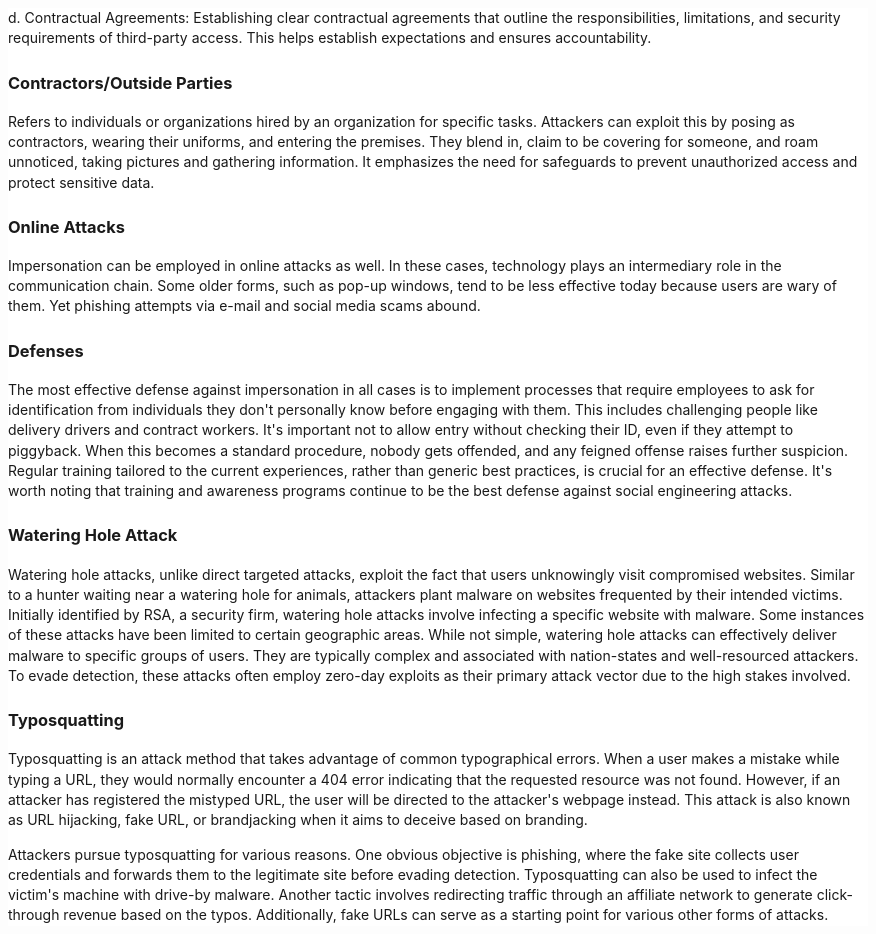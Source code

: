 d. Contractual Agreements: Establishing clear contractual agreements that outline the responsibilities, limitations, and security requirements of third-party access. This helps establish expectations and ensures accountability.

### Contractors/Outside Parties

Refers to individuals or organizations hired by an organization for specific tasks. Attackers can exploit this by posing as contractors, wearing their uniforms, and entering the premises. They blend in, claim to be covering for someone, and roam unnoticed, taking pictures and gathering information. It emphasizes the need for safeguards to prevent unauthorized access and protect sensitive data.

### Online Attacks

Impersonation can be employed in online attacks as well. In these cases, technology plays an intermediary role in the communication chain. Some older forms, such as pop-up windows, tend to be less effective today because users are wary of them. Yet phishing attempts via e-mail and social media scams abound.

### Defenses

The most effective defense against impersonation in all cases is to implement processes that require employees to ask for identification from individuals they don't personally know before engaging with them. This includes challenging people like delivery drivers and contract workers. It's important not to allow entry without checking their ID, even if they attempt to piggyback. When this becomes a standard procedure, nobody gets offended, and any feigned offense raises further suspicion. Regular training tailored to the current experiences, rather than generic best practices, is crucial for an effective defense. It's worth noting that training and awareness programs continue to be the best defense against social engineering attacks.

### Watering Hole Attack

Watering hole attacks, unlike direct targeted attacks, exploit the fact that users unknowingly visit compromised websites. Similar to a hunter waiting near a watering hole for animals, attackers plant malware on websites frequented by their intended victims. Initially identified by RSA, a security firm, watering hole attacks involve infecting a specific website with malware. Some instances of these attacks have been limited to certain geographic areas. While not simple, watering hole attacks can effectively deliver malware to specific groups of users. They are typically complex and associated with nation-states and well-resourced attackers. To evade detection, these attacks often employ zero-day exploits as their primary attack vector due to the high stakes involved.

### Typosquatting

Typosquatting is an attack method that takes advantage of common typographical errors. When a user makes a mistake while typing a URL, they would normally encounter a 404 error indicating that the requested resource was not found. However, if an attacker has registered the mistyped URL, the user will be directed to the attacker's webpage instead. This attack is also known as URL hijacking, fake URL, or brandjacking when it aims to deceive based on branding.

Attackers pursue typosquatting for various reasons. One obvious objective is phishing, where the fake site collects user credentials and forwards them to the legitimate site before evading detection. Typosquatting can also be used to infect the victim's machine with drive-by malware. Another tactic involves redirecting traffic through an affiliate network to generate click-through revenue based on the typos. Additionally, fake URLs can serve as a starting point for various other forms of attacks.
